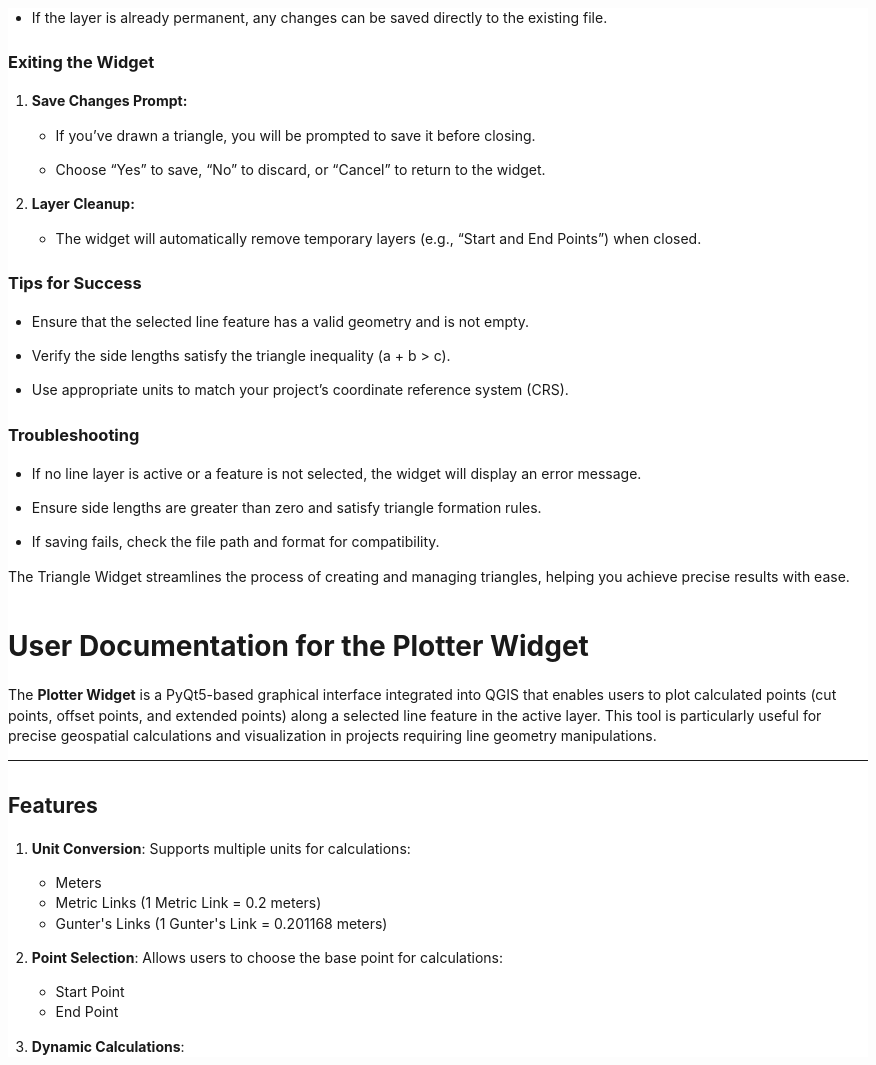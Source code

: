    - If the layer is already permanent, any changes can be saved directly to the existing file.

### Exiting the Widget

1. **Save Changes Prompt:**
   
   - If you’ve drawn a triangle, you will be prompted to save it before closing.
   
   - Choose “Yes” to save, “No” to discard, or “Cancel” to return to the widget.

2. **Layer Cleanup:**
   
   - The widget will automatically remove temporary layers (e.g., “Start and End Points”) when closed.

### Tips for Success

- Ensure that the selected line feature has a valid geometry and is not empty.

- Verify the side lengths satisfy the triangle inequality (a + b > c).

- Use appropriate units to match your project’s coordinate reference system (CRS).

### Troubleshooting

- If no line layer is active or a feature is not selected, the widget will display an error message.

- Ensure side lengths are greater than zero and satisfy triangle formation rules.

- If saving fails, check the file path and format for compatibility.

The Triangle Widget streamlines the process of creating and managing triangles, helping you achieve precise results with ease.

# **User Documentation for the Plotter Widget**

The **Plotter Widget** is a PyQt5-based graphical interface integrated into QGIS that enables users to plot calculated points (cut points, offset points, and extended points) along a selected line feature in the active layer. This tool is particularly useful for precise geospatial calculations and visualization in projects requiring line geometry manipulations.

---

## **Features**

1. **Unit Conversion**: Supports multiple units for calculations:
   
   - Meters
   - Metric Links (1 Metric Link = 0.2 meters)
   - Gunter's Links (1 Gunter's Link = 0.201168 meters)

2. **Point Selection**: Allows users to choose the base point for calculations:
   
   - Start Point
   - End Point

3. **Dynamic Calculations**:
   